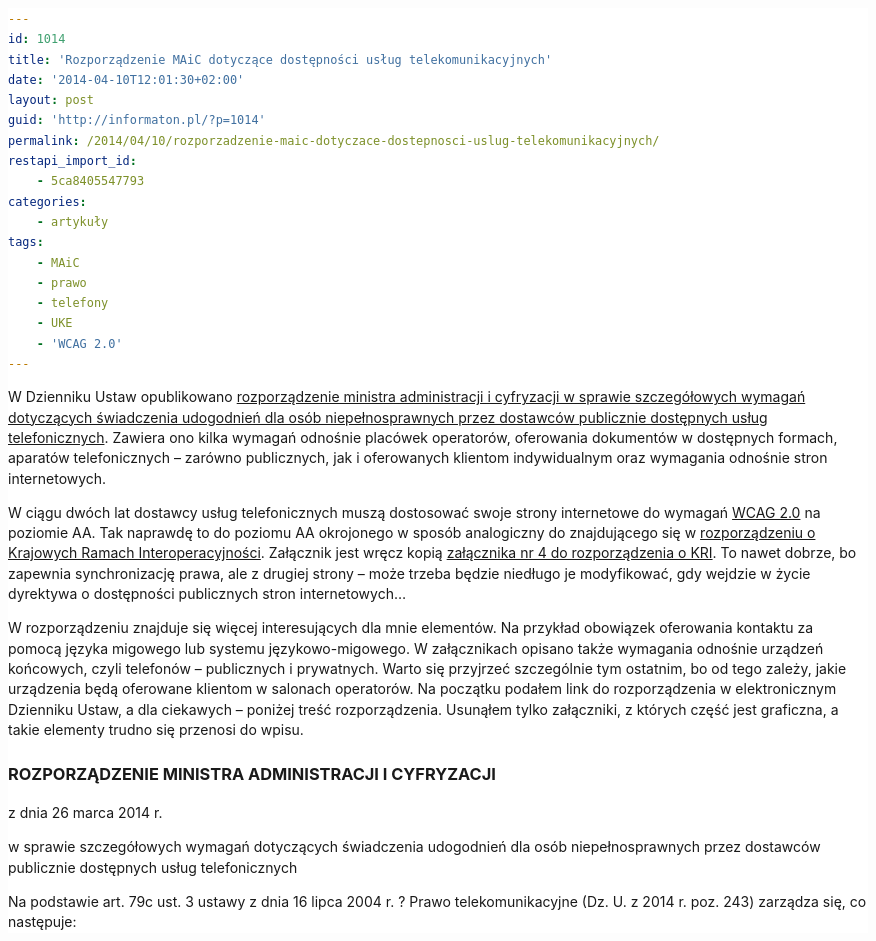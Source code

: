 ```yaml
---
id: 1014
title: 'Rozporządzenie MAiC dotyczące dostępności usług telekomunikacyjnych'
date: '2014-04-10T12:01:30+02:00'
layout: post
guid: 'http://informaton.pl/?p=1014'
permalink: /2014/04/10/rozporzadzenie-maic-dotyczace-dostepnosci-uslug-telekomunikacyjnych/
restapi_import_id:
    - 5ca8405547793
categories:
    - artykuły
tags:
    - MAiC
    - prawo
    - telefony
    - UKE
    - 'WCAG 2.0'
---
```


W Dzienniku Ustaw opublikowano [rozporządzenie ministra administracji i cyfryzacji w sprawie szczegółowych wymagań dotyczących świadczenia udogodnień dla osób niepełnosprawnych przez dostawców publicznie dostępnych usług telefonicznych](http://dziennikustaw.gov.pl/DU/2014/464/D2014000046401.pdf). Zawiera ono kilka wymagań odnośnie placówek operatorów, oferowania dokumentów w dostępnych formach, aparatów telefonicznych – zarówno publicznych, jak i oferowanych klientom indywidualnym oraz wymagania odnośnie stron internetowych.

W ciągu dwóch lat dostawcy usług telefonicznych muszą dostosować swoje strony internetowe do wymagań [WCAG 2.0](http://www.fdc.org.pl/wcag2/) na poziomie AA. Tak naprawdę to do poziomu AA okrojonego w sposób analogiczny do znajdującego się w [rozporządzeniu o Krajowych Ramach Interoperacyjności](http://informaton.pl/?p=9). Załącznik jest wręcz kopią [załącznika nr 4 do rozporządzenia o KRI](http://informaton.pl/?p=614). To nawet dobrze, bo zapewnia synchronizację prawa, ale z drugiej strony – może trzeba będzie niedługo je modyfikować, gdy wejdzie w życie dyrektywa o dostępności publicznych stron internetowych…

W rozporządzeniu znajduje się więcej interesujących dla mnie elementów. Na przykład obowiązek oferowania kontaktu za pomocą języka migowego lub systemu językowo-migowego. W załącznikach opisano także wymagania odnośnie urządzeń końcowych, czyli telefonów – publicznych i prywatnych. Warto się przyjrzeć szczególnie tym ostatnim, bo od tego zależy, jakie urządzenia będą oferowane klientom w salonach operatorów. Na początku podałem link do rozporządzenia w elektronicznym Dzienniku Ustaw, a dla ciekawych – poniżej treść rozporządzenia. Usunąłem tylko załączniki, z których część jest graficzna, a takie elementy trudno się przenosi do wpisu.

### ROZPORZĄDZENIE MINISTRA ADMINISTRACJI I CYFRYZACJI

z dnia 26 marca 2014 r.

w sprawie szczegółowych wymagań dotyczących świadczenia udogodnień dla osób niepełnosprawnych przez dostawców publicznie dostępnych usług telefonicznych

Na podstawie art. 79c ust. 3 ustawy z dnia 16 lipca 2004 r. ? Prawo telekomunikacyjne (Dz. U. z 2014 r. poz. 243) zarządza się, co następuje:
